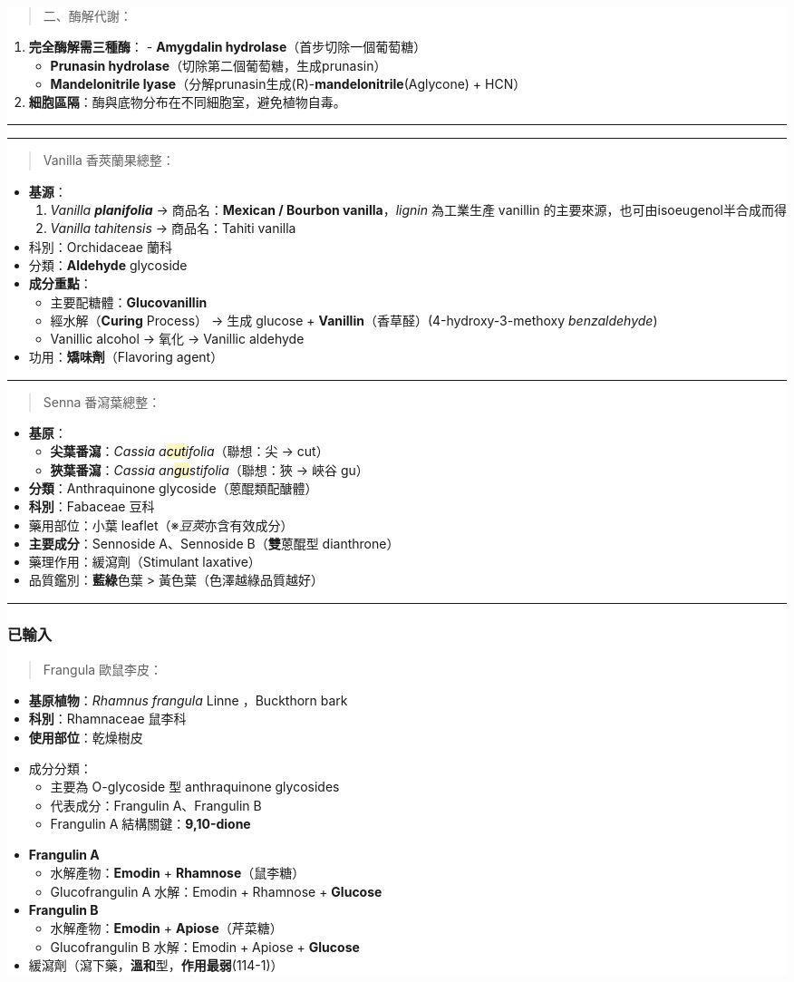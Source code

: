 >  二、酶解代謝：

1. **完全酶解需三種酶**：
	   - **Amygdalin hydrolase**（首步切除一個葡萄糖）
	- **Prunasin hydrolase**（切除第二個葡萄糖，生成prunasin）
	- **Mandelonitrile lyase**（分解prunasin生成(R)-**mandelonitrile**(Aglycone) + HCN）
2. **細胞區隔**：酶與底物分布在不同細胞室，避免植物自毒。

---

---

> Vanilla 香莢蘭果總整：

* **基源**：
  1. *Vanilla **planifolia***
     → 商品名：**Mexican / Bourbon vanilla**，*lignin* 為工業生產 vanillin 的主要來源，也可由isoeugenol半合成而得
  2. *Vanilla tahitensis*
     → 商品名：Tahiti vanilla
* 科別：Orchidaceae 蘭科
* 分類：**Aldehyde** glycoside
* **成分重點**：
  * 主要配糖體：**Glucovanillin**
  * 經水解（**Curing** Process） →
    生成 glucose + **Vanillin**（香草醛）(4-hydroxy-3-methoxy *benzaldehyde*)
  * Vanillic alcohol → 氧化 → Vanillic aldehyde
* 功用：**矯味劑**（Flavoring agent）

---

> Senna 番瀉葉總整：

* **基原**：
  * **尖葉番瀉**：*Cassia a<mark style="background: #FFF3A3A6;">cut</mark>ifolia*（聯想：尖 → cut）
  * **狹葉番瀉**：*Cassia an<mark style="background: #FFF3A3A6;">gu</mark>stifolia*（聯想：狹 → 峽谷 gu）
* **分類**：Anthraquinone glycoside（蒽醌類配醣體）
* **科別**：Fabaceae 豆科
* 藥用部位：小葉 leaflet（※*豆莢*亦含有效成分）
* **主要成分**：Sennoside A、Sennoside B（**雙**蒽醌型 dianthrone）
* 藥理作用：緩瀉劑（Stimulant laxative）
* 品質鑑別：**藍綠**色葉 > 黃色葉（色澤越綠品質越好）

---

### 已輸入


> Frangula 歐鼠李皮：

* **基原植物**：*Rhamnus frangula* Linne ，Buckthorn bark
* **科別**：Rhamnaceae 鼠李科
* **使用部位**：乾燥樹皮
- 成分分類：
	* 主要為 O-glycoside 型 anthraquinone glycosides
	* 代表成分：Frangulin A、Frangulin B
	* Frangulin A 結構關鍵：**9,10-dione**
* **Frangulin A**
  * 水解產物：**Emodin** + **Rhamnose**（鼠李糖）
  * Glucofrangulin A 水解：Emodin + Rhamnose + **Glucose**
* **Frangulin B**
  * 水解產物：**Emodin** + **Apiose**（芹菜糖）
  * Glucofrangulin B 水解：Emodin + Apiose + **Glucose**
* 緩瀉劑（瀉下藥，**溫和**型，**作用最弱**(114-1)）
